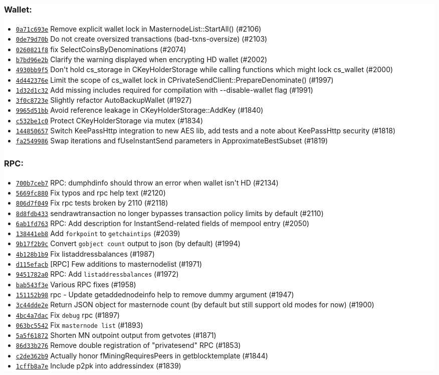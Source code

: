 ### Wallet:
- [`0a71c693e`](https://github.com/masterpowerai/commit/0a71c693e) Remove explicit wallet lock in MasternodeList::StartAll() (#2106)
- [`0de79d70b`](https://github.com/masterpowerai/commit/0de79d70b) Do not create oversized transactions (bad-txns-oversize) (#2103)
- [`0260821f8`](https://github.com/masterpowerai/commit/0260821f8) fix SelectCoinsByDenominations (#2074)
- [`b7bd96e2b`](https://github.com/masterpowerai/commit/b7bd96e2b) Clarify the warning displayed when encrypting HD wallet (#2002)
- [`4930bb9f5`](https://github.com/masterpowerai/commit/4930bb9f5) Don't hold cs_storage in CKeyHolderStorage while calling functions which might lock cs_wallet (#2000)
- [`4d442376e`](https://github.com/masterpowerai/commit/4d442376e) Limit the scope of cs_wallet lock in CPrivateSendClient::PrepareDenominate() (#1997)
- [`1d32d1c32`](https://github.com/masterpowerai/commit/1d32d1c32) Add missing includes required for compilation with --disable-wallet flag (#1991)
- [`3f0c8723e`](https://github.com/masterpowerai/commit/3f0c8723e) Slightly refactor AutoBackupWallet (#1927)
- [`9965d51bb`](https://github.com/masterpowerai/commit/9965d51bb) Avoid reference leakage in CKeyHolderStorage::AddKey (#1840)
- [`c532be1c0`](https://github.com/masterpowerai/commit/c532be1c0) Protect CKeyHolderStorage via mutex (#1834)
- [`144850657`](https://github.com/masterpowerai/commit/144850657) Switch KeePassHttp integration to new AES lib, add tests and a note about KeePassHttp security (#1818)
- [`fa2549986`](https://github.com/masterpowerai/commit/fa2549986) Swap iterations and fUseInstantSend parameters in ApproximateBestSubset (#1819)

### RPC:
- [`700b7ceb7`](https://github.com/masterpowerai/commit/700b7ceb7) RPC: dumphdinfo should throw an error when wallet isn't HD (#2134)
- [`5669fc880`](https://github.com/masterpowerai/commit/5669fc880) Fix typos and rpc help text (#2120)
- [`806d7f049`](https://github.com/masterpowerai/commit/806d7f049) Fix rpc tests broken by 2110 (#2118)
- [`8d8fdb433`](https://github.com/masterpowerai/commit/8d8fdb433) sendrawtransaction no longer bypasses transaction policy limits by default (#2110)
- [`6ab1fd763`](https://github.com/masterpowerai/commit/6ab1fd763) RPC: Add description for InstantSend-related fields of mempool entry (#2050)
- [`138441eb8`](https://github.com/masterpowerai/commit/138441eb8) Add `forkpoint` to `getchaintips` (#2039)
- [`9b17f2b9c`](https://github.com/masterpowerai/commit/9b17f2b9c) Convert `gobject count` output to json (by default) (#1994)
- [`4b128b1b9`](https://github.com/masterpowerai/commit/4b128b1b9) Fix listaddressbalances (#1987)
- [`d115efacb`](https://github.com/masterpowerai/commit/d115efacb) [RPC] Few additions to masternodelist (#1971)
- [`9451782a0`](https://github.com/masterpowerai/commit/9451782a0) RPC: Add `listaddressbalances` (#1972)
- [`bab543f3e`](https://github.com/masterpowerai/commit/bab543f3e) Various RPC fixes (#1958)
- [`151152b98`](https://github.com/masterpowerai/commit/151152b98) rpc - Update getaddednodeinfo help to remove dummy argument (#1947)
- [`3c44dde2e`](https://github.com/masterpowerai/commit/3c44dde2e) Return JSON object for masternode count (by default but still support old modes for now) (#1900)
- [`4bc4a7dac`](https://github.com/masterpowerai/commit/4bc4a7dac) Fix `debug` rpc (#1897)
- [`063bc5542`](https://github.com/masterpowerai/commit/063bc5542) Fix `masternode list` (#1893)
- [`5a5f61872`](https://github.com/masterpowerai/commit/5a5f61872) Shorten MN outpoint output from getvotes (#1871)
- [`86d33b276`](https://github.com/masterpowerai/commit/86d33b276) Remove double registration of "privatesend" RPC (#1853)
- [`c2de362b9`](https://github.com/masterpowerai/commit/c2de362b9) Actually honor fMiningRequiresPeers in getblocktemplate (#1844)
- [`1cffb8a7e`](https://github.com/masterpowerai/commit/1cffb8a7e) Include p2pk into addressindex (#1839)
